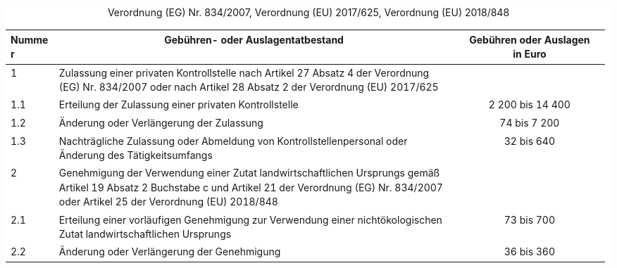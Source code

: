 </div>

<div style="text-align:center;">

Verordnung (EG) Nr. 834/2007, Verordnung (EU) 2017/625, Verordnung (EU)
2018/848

</div>

<div class="jurAbsatz">

<table style="width:99%;">
<colgroup>
<col style="width: 8%" />
<col style="width: 66%" />
<col style="width: 25%" />
</colgroup>
<thead>
<tr class="header">
<th style="text-align: left;">Nummer</th>
<th>Gebühren- oder Auslagentatbestand</th>
<th style="text-align: center;">Gebühren oder Auslagen<br />
in Euro</th>
</tr>
</thead>
<tbody>
<tr class="odd">
<td style="text-align: left;">1</td>
<td>Zulassung einer privaten Kontrollstelle nach Artikel 27 Absatz 4 der Verordnung (EG) Nr. 834/2007 oder nach Artikel 28 Absatz 2 der Verordnung (EU) 2017/625</td>
<td style="text-align: center;"> </td>
</tr>
<tr class="even">
<td style="text-align: left;">1.1</td>
<td>Erteilung der Zulassung einer privaten Kontrollstelle</td>
<td style="text-align: center;">2 200 bis 14 400</td>
</tr>
<tr class="odd">
<td style="text-align: left;">1.2</td>
<td>Änderung oder Verlängerung der Zulassung</td>
<td style="text-align: center;">74 bis 7 200</td>
</tr>
<tr class="even">
<td style="text-align: left;">1.3</td>
<td>Nachträgliche Zulassung oder Abmeldung von Kontrollstellenpersonal oder Änderung des Tätigkeitsumfangs</td>
<td style="text-align: center;">32 bis 640</td>
</tr>
<tr class="odd">
<td style="text-align: left;">2</td>
<td>Genehmigung der Verwendung einer Zutat landwirtschaftlichen Ursprungs gemäß Artikel 19 Absatz 2 Buchstabe c und Artikel 21 der Verordnung (EG) Nr. 834/2007 oder Artikel 25 der Verordnung (EU) 2018/848</td>
<td style="text-align: center;"> </td>
</tr>
<tr class="even">
<td style="text-align: left;">2.1</td>
<td>Erteilung einer vorläufigen Genehmigung zur Verwendung einer nichtökologischen Zutat landwirtschaftlichen Ursprungs</td>
<td style="text-align: center;">73 bis 700</td>
</tr>
<tr class="odd">
<td style="text-align: left;">2.2</td>
<td>Änderung oder Verlängerung der Genehmigung</td>
<td style="text-align: center;">36 bis 360</td>
</tr>